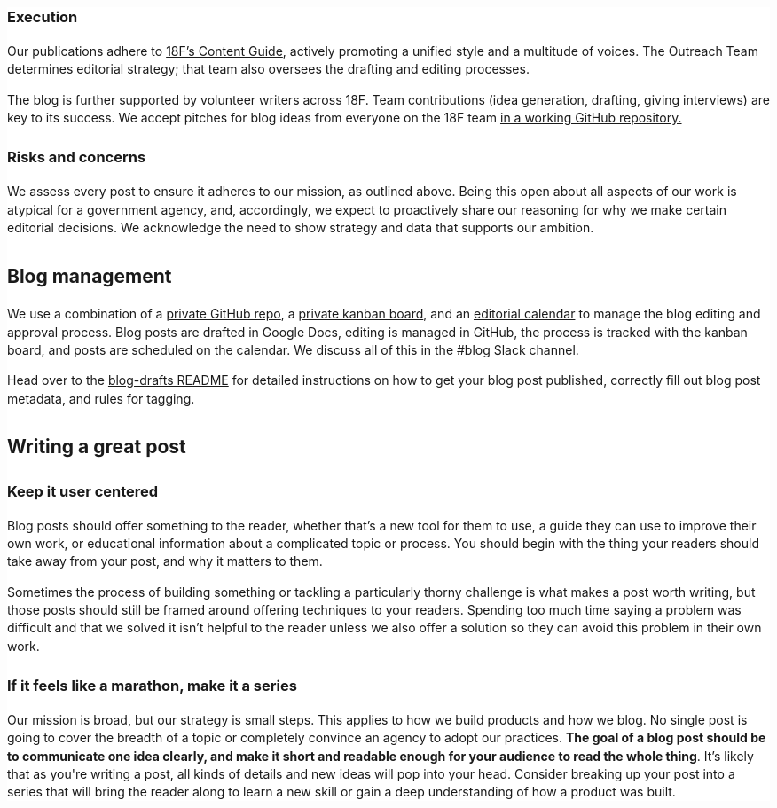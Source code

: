### Execution

Our publications adhere to [18F’s Content Guide](https://content-guide.18f.gov/), actively promoting a unified style and a multitude of voices. The Outreach Team determines editorial strategy; that team also oversees the drafting and editing processes.

The blog is further supported by volunteer writers across 18F. Team contributions (idea generation, drafting, giving interviews) are key to its success. We accept pitches for blog ideas from everyone on the 18F team [in a working GitHub repository.](https://github.com/18f/blog-drafts)

### Risks and concerns

We assess every post to ensure it adheres to our mission, as outlined above. Being this open about all aspects of our work is atypical for a government agency, and, accordingly, we expect to proactively share our reasoning for why we make certain editorial decisions. We acknowledge the need to show strategy and data that supports our ambition.

## Blog management

We use a combination of a [private GitHub repo](https://github.com/18f/blog-drafts), a [private kanban board](https://github.com/18F/blog-drafts/projects/1), and an [editorial calendar](https://calendar.google.com/calendar/embed?src=gsa.gov_pkkbf53u1m6is9gi76v1l8i5j8%40group.calendar.google.com&ctz=America/New_York) to manage the blog editing and approval process. Blog posts are drafted in Google Docs, editing is managed in GitHub, the process is tracked with the kanban board, and posts are scheduled on the calendar. We discuss all of this in the #blog Slack channel.

Head over to the [blog-drafts README](https://github.com/18F/blog-drafts/blob/master/README.md) for detailed instructions on how to get your blog post published, correctly fill out blog post metadata, and rules for tagging.

## Writing a great post

### Keep it user centered

Blog posts should offer something to the reader, whether that’s a new tool for them to use, a guide they can use to improve their own work, or educational information about a complicated topic or process. You should begin with the thing your readers should take away from your post, and why it matters to them.

Sometimes the process of building something or tackling a particularly thorny challenge is what makes a post worth writing, but those posts should still be framed around offering techniques to your readers. Spending too much time saying a problem was difficult and that we solved it isn’t helpful to the reader unless we also offer a solution so they can avoid this problem in their own work.

### If it feels like a marathon, make it a series

Our mission is broad, but our strategy is small steps. This applies to how we build products and how we blog. No single post is going to cover the breadth of a topic or completely convince an agency to adopt our practices. **The goal of a blog post should be to communicate one idea clearly, and make it short and readable enough for your audience to read the whole thing**. It’s likely that as you're writing a post, all kinds of details and new ideas will pop into your head. Consider breaking up your post into a series that will bring the reader along to learn a new skill or gain a deep understanding of how a product was built.

